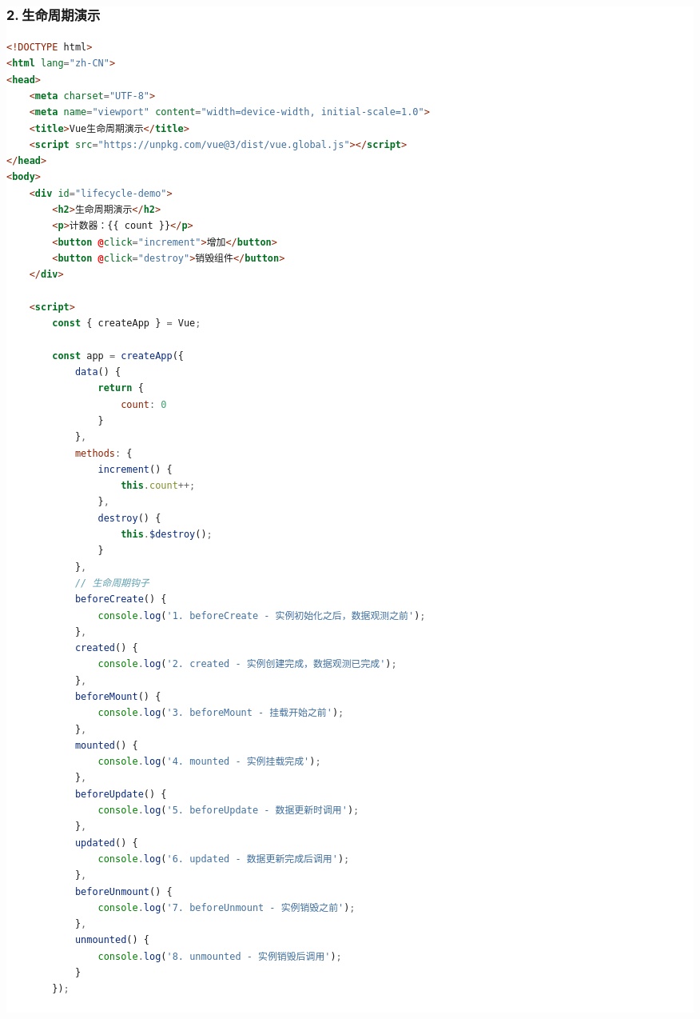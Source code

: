 ### 2. 生命周期演示

```html
<!DOCTYPE html>
<html lang="zh-CN">
<head>
    <meta charset="UTF-8">
    <meta name="viewport" content="width=device-width, initial-scale=1.0">
    <title>Vue生命周期演示</title>
    <script src="https://unpkg.com/vue@3/dist/vue.global.js"></script>
</head>
<body>
    <div id="lifecycle-demo">
        <h2>生命周期演示</h2>
        <p>计数器：{{ count }}</p>
        <button @click="increment">增加</button>
        <button @click="destroy">销毁组件</button>
    </div>

    <script>
        const { createApp } = Vue;
        
        const app = createApp({
            data() {
                return {
                    count: 0
                }
            },
            methods: {
                increment() {
                    this.count++;
                },
                destroy() {
                    this.$destroy();
                }
            },
            // 生命周期钩子
            beforeCreate() {
                console.log('1. beforeCreate - 实例初始化之后，数据观测之前');
            },
            created() {
                console.log('2. created - 实例创建完成，数据观测已完成');
            },
            beforeMount() {
                console.log('3. beforeMount - 挂载开始之前');
            },
            mounted() {
                console.log('4. mounted - 实例挂载完成');
            },
            beforeUpdate() {
                console.log('5. beforeUpdate - 数据更新时调用');
            },
            updated() {
                console.log('6. updated - 数据更新完成后调用');
            },
            beforeUnmount() {
                console.log('7. beforeUnmount - 实例销毁之前');
            },
            unmounted() {
                console.log('8. unmounted - 实例销毁后调用');
            }
        });
        
```